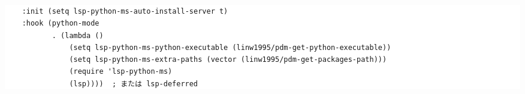 ```emacs-lisp
    :init (setq lsp-python-ms-auto-install-server t)
    :hook (python-mode
           . (lambda ()
               (setq lsp-python-ms-python-executable (linw1995/pdm-get-python-executable))
               (setq lsp-python-ms-extra-paths (vector (linw1995/pdm-get-packages-path)))
               (require 'lsp-python-ms)
               (lsp))))  ; または lsp-deferred
```
